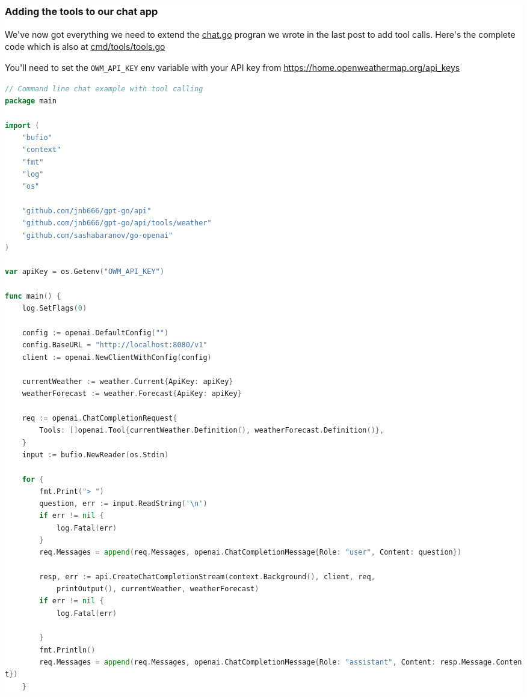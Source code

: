 
### Adding the tools to our chat app

We've now got everything we need to extend the [chat.go](https://github.com/jnb666/gpt-go/tree/main/cmd/chat/chat.go) progran
we wrote in the last post to add tool calls.
Here's the complete code which is also at [cmd/tools/tools.go](https://github.com/jnb666/gpt-go/tree/main/cmd/tools/tools.go)

You'll need to set the `OWM_API_KEY` env variable with your API key from https://home.openweathermap.org/api_keys


```go
// Command line chat example with tool calling
package main

import (
	"bufio"
	"context"
	"fmt"
	"log"
	"os"

	"github.com/jnb666/gpt-go/api"
	"github.com/jnb666/gpt-go/api/tools/weather"
	"github.com/sashabaranov/go-openai"
)

var apiKey = os.Getenv("OWM_API_KEY")

func main() {
	log.SetFlags(0)

	config := openai.DefaultConfig("")
	config.BaseURL = "http://localhost:8080/v1"
	client := openai.NewClientWithConfig(config)

	currentWeather := weather.Current{ApiKey: apiKey}
	weatherForecast := weather.Forecast{ApiKey: apiKey}

	req := openai.ChatCompletionRequest{
		Tools: []openai.Tool{currentWeather.Definition(), weatherForecast.Definition()},
	}
	input := bufio.NewReader(os.Stdin)

	for {
		fmt.Print("> ")
		question, err := input.ReadString('\n')
		if err != nil {
			log.Fatal(err)
		}
		req.Messages = append(req.Messages, openai.ChatCompletionMessage{Role: "user", Content: question})

		resp, err := api.CreateChatCompletionStream(context.Background(), client, req,
			printOutput(), currentWeather, weatherForecast)
		if err != nil {
			log.Fatal(err)

		}
		fmt.Println()
		req.Messages = append(req.Messages, openai.ChatCompletionMessage{Role: "assistant", Content: resp.Message.Content})
	}
```